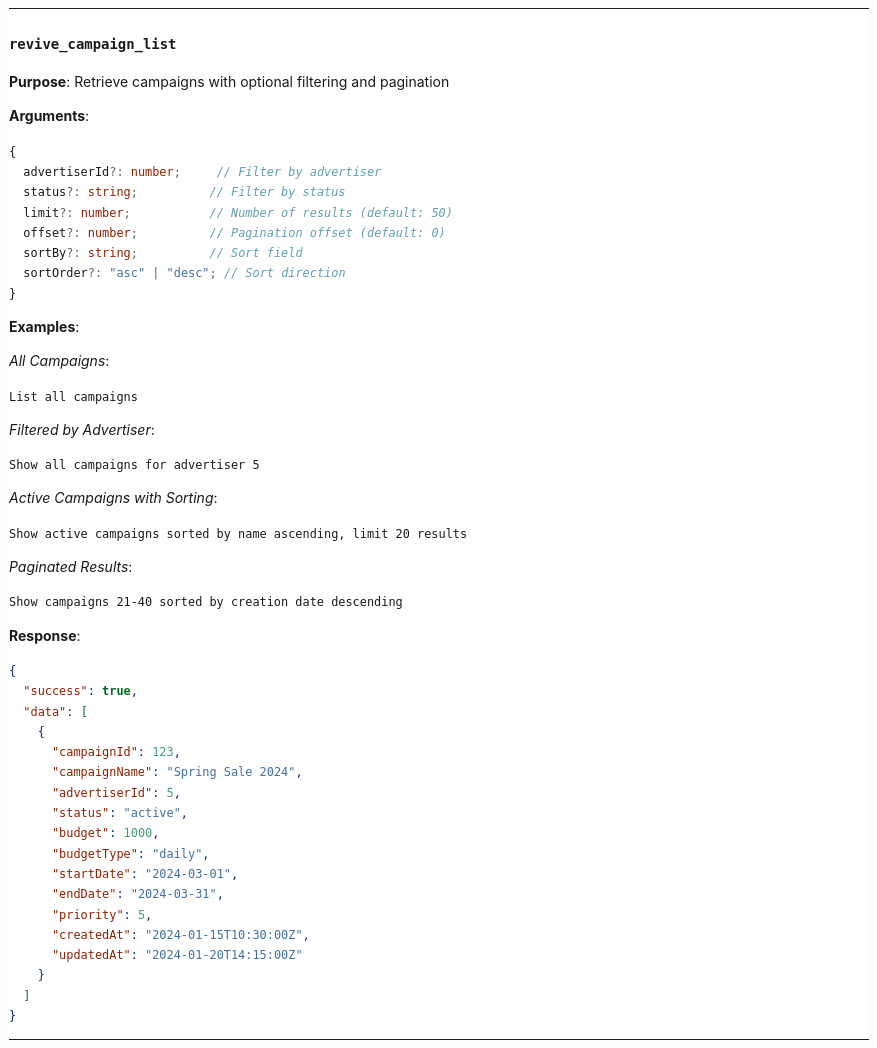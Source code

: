 
---

### `revive_campaign_list`

**Purpose**: Retrieve campaigns with optional filtering and pagination

**Arguments**:
```typescript
{
  advertiserId?: number;     // Filter by advertiser
  status?: string;          // Filter by status
  limit?: number;           // Number of results (default: 50)
  offset?: number;          // Pagination offset (default: 0)
  sortBy?: string;          // Sort field
  sortOrder?: "asc" | "desc"; // Sort direction
}
```

**Examples**:

*All Campaigns*:
```
List all campaigns
```

*Filtered by Advertiser*:
```
Show all campaigns for advertiser 5
```

*Active Campaigns with Sorting*:
```
Show active campaigns sorted by name ascending, limit 20 results
```

*Paginated Results*:
```
Show campaigns 21-40 sorted by creation date descending
```

**Response**:
```json
{
  "success": true,
  "data": [
    {
      "campaignId": 123,
      "campaignName": "Spring Sale 2024",
      "advertiserId": 5,
      "status": "active",
      "budget": 1000,
      "budgetType": "daily",
      "startDate": "2024-03-01",
      "endDate": "2024-03-31",
      "priority": 5,
      "createdAt": "2024-01-15T10:30:00Z",
      "updatedAt": "2024-01-20T14:15:00Z"
    }
  ]
}
```

---